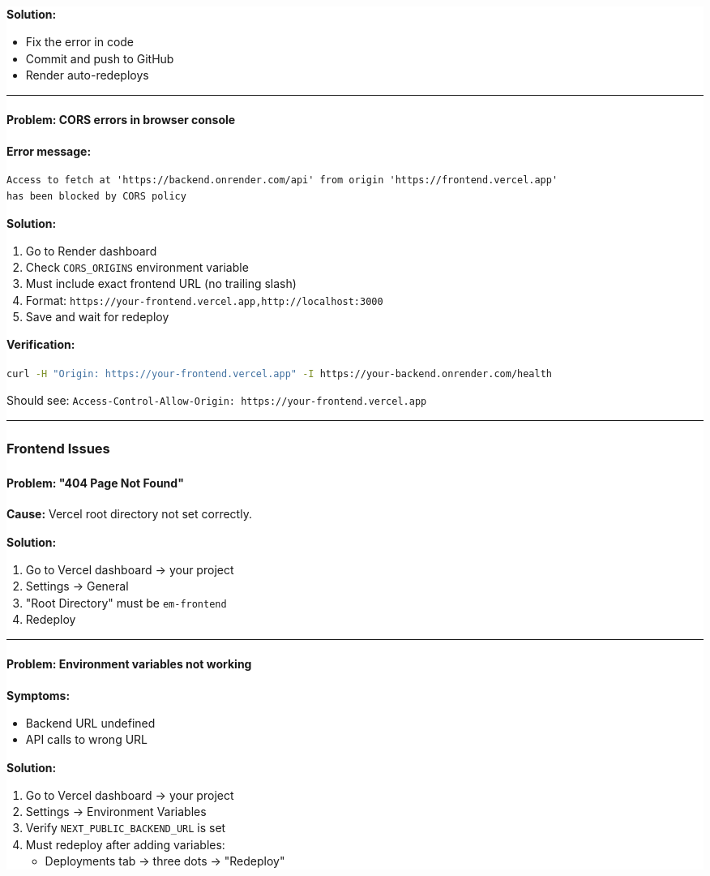 **Solution:**
- Fix the error in code
- Commit and push to GitHub
- Render auto-redeploys

---

#### Problem: CORS errors in browser console

**Error message:**
```
Access to fetch at 'https://backend.onrender.com/api' from origin 'https://frontend.vercel.app'
has been blocked by CORS policy
```

**Solution:**
1. Go to Render dashboard
2. Check `CORS_ORIGINS` environment variable
3. Must include exact frontend URL (no trailing slash)
4. Format: `https://your-frontend.vercel.app,http://localhost:3000`
5. Save and wait for redeploy

**Verification:**
```bash
curl -H "Origin: https://your-frontend.vercel.app" -I https://your-backend.onrender.com/health
```

Should see: `Access-Control-Allow-Origin: https://your-frontend.vercel.app`

---

### Frontend Issues

#### Problem: "404 Page Not Found"

**Cause:** Vercel root directory not set correctly.

**Solution:**
1. Go to Vercel dashboard → your project
2. Settings → General
3. "Root Directory" must be `em-frontend`
4. Redeploy

---

#### Problem: Environment variables not working

**Symptoms:**
- Backend URL undefined
- API calls to wrong URL

**Solution:**
1. Go to Vercel dashboard → your project
2. Settings → Environment Variables
3. Verify `NEXT_PUBLIC_BACKEND_URL` is set
4. Must redeploy after adding variables:
   - Deployments tab → three dots → "Redeploy"

